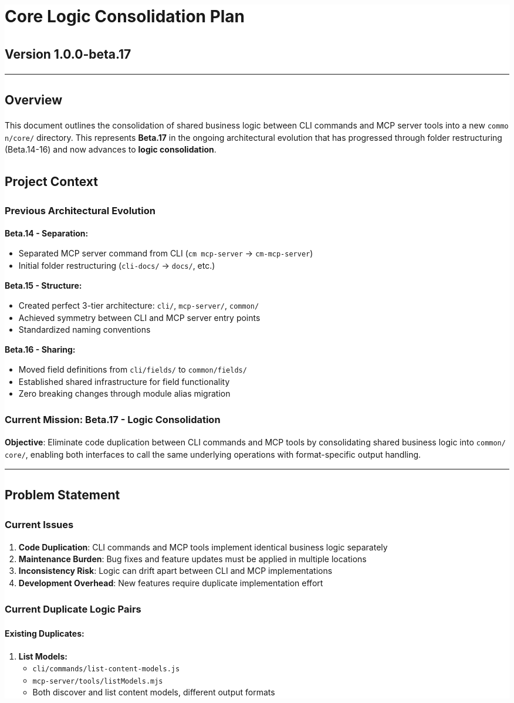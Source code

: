 # Core Logic Consolidation Plan
## Version 1.0.0-beta.17

---

## Overview

This document outlines the consolidation of shared business logic between CLI commands and MCP server tools into a new `common/core/` directory. This represents **Beta.17** in the ongoing architectural evolution that has progressed through folder restructuring (Beta.14-16) and now advances to **logic consolidation**.

## Project Context

### Previous Architectural Evolution

**Beta.14 - Separation:**
- Separated MCP server command from CLI (`cm mcp-server` → `cm-mcp-server`)
- Initial folder restructuring (`cli-docs/` → `docs/`, etc.)

**Beta.15 - Structure:**
- Created perfect 3-tier architecture: `cli/`, `mcp-server/`, `common/`
- Achieved symmetry between CLI and MCP server entry points
- Standardized naming conventions

**Beta.16 - Sharing:**
- Moved field definitions from `cli/fields/` to `common/fields/`
- Established shared infrastructure for field functionality
- Zero breaking changes through module alias migration

### Current Mission: Beta.17 - Logic Consolidation

**Objective**: Eliminate code duplication between CLI commands and MCP tools by consolidating shared business logic into `common/core/`, enabling both interfaces to call the same underlying operations with format-specific output handling.

---

## Problem Statement

### Current Issues
1. **Code Duplication**: CLI commands and MCP tools implement identical business logic separately
2. **Maintenance Burden**: Bug fixes and feature updates must be applied in multiple locations
3. **Inconsistency Risk**: Logic can drift apart between CLI and MCP implementations
4. **Development Overhead**: New features require duplicate implementation effort

### Current Duplicate Logic Pairs

#### **Existing Duplicates:**
1. **List Models:**
   - `cli/commands/list-content-models.js` 
   - `mcp-server/tools/listModels.mjs`
   - Both discover and list content models, different output formats
